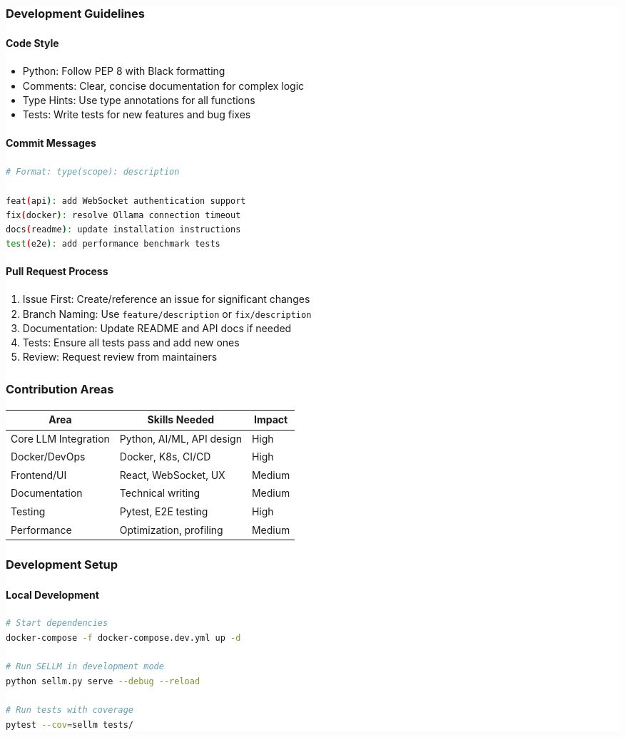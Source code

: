 ### Development Guidelines

#### Code Style
- Python: Follow PEP 8 with Black formatting
- Comments: Clear, concise documentation for complex logic
- Type Hints: Use type annotations for all functions
- Tests: Write tests for new features and bug fixes

#### Commit Messages
```bash
# Format: type(scope): description

feat(api): add WebSocket authentication support
fix(docker): resolve Ollama connection timeout
docs(readme): update installation instructions
test(e2e): add performance benchmark tests
```

#### Pull Request Process

1. Issue First: Create/reference an issue for significant changes
2. Branch Naming: Use `feature/description` or `fix/description`
3. Documentation: Update README and API docs if needed
4. Tests: Ensure all tests pass and add new ones
5. Review: Request review from maintainers

### Contribution Areas

| Area | Skills Needed | Impact |
|------|---------------|--------|
| Core LLM Integration | Python, AI/ML, API design | High |
| Docker/DevOps | Docker, K8s, CI/CD | High |
| Frontend/UI | React, WebSocket, UX | Medium |
| Documentation | Technical writing | Medium |
| Testing | Pytest, E2E testing | High |
| Performance | Optimization, profiling | Medium |

### Development Setup

#### Local Development
```bash
# Start dependencies
docker-compose -f docker-compose.dev.yml up -d

# Run SELLM in development mode
python sellm.py serve --debug --reload

# Run tests with coverage
pytest --cov=sellm tests/
```
